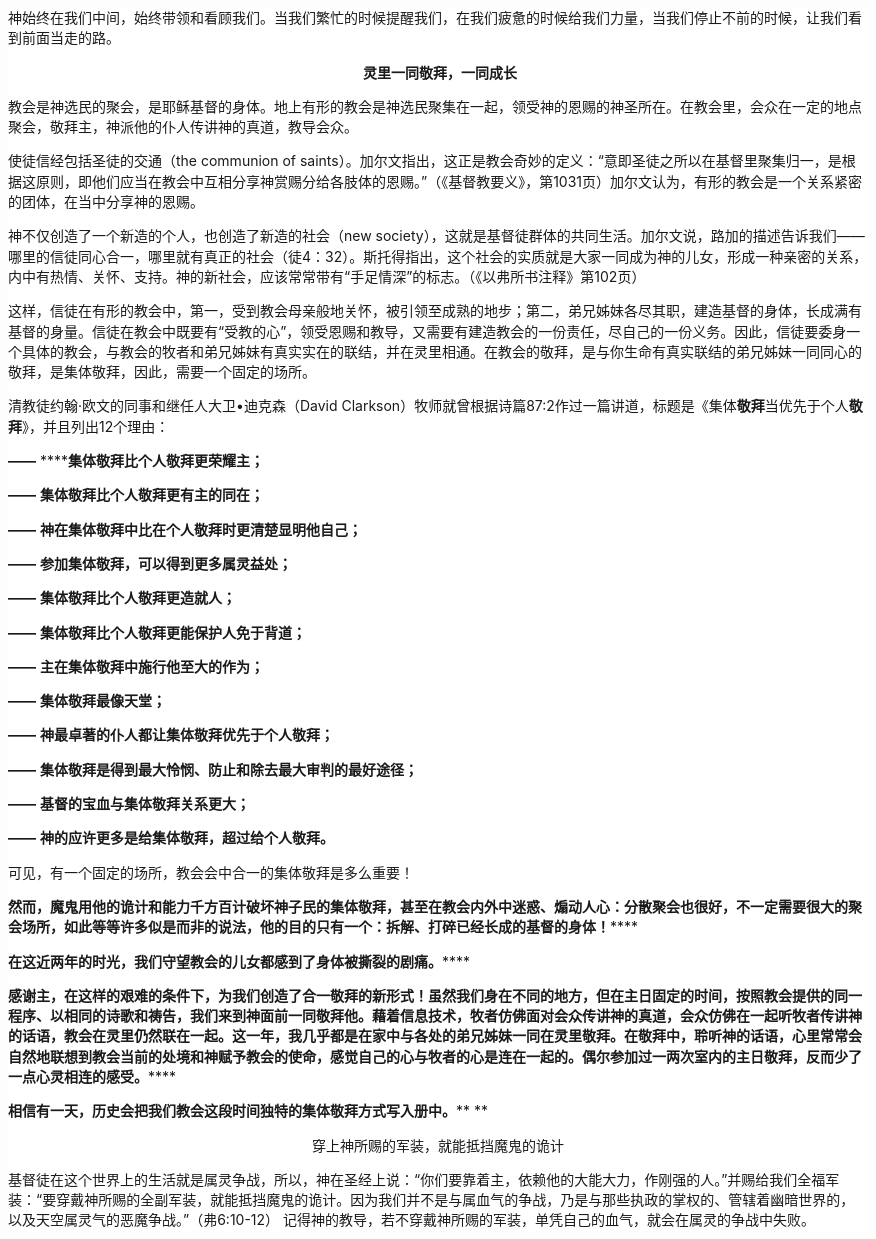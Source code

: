 神始终在我们中间，始终带领和看顾我们。当我们繁忙的时候提醒我们，在我们疲惫的时候给我们力量，当我们停止不前的时候，让我们看到前面当走的路。

<p style="text-align: center;">
   <strong>灵里一同敬拜，一同成长</strong>
</p>

教会是神选民的聚会，是耶稣基督的身体。地上有形的教会是神选民聚集在一起，领受神的恩赐的神圣所在。在教会里，会众在一定的地点聚会，敬拜主，神派他的仆人传讲神的真道，教导会众。

使徒信经包括圣徒的交通（the communion of saints）。加尔文指出，这正是教会奇妙的定义：“意即圣徒之所以在基督里聚集归一，是根据这原则，即他们应当在教会中互相分享神赏赐分给各肢体的恩赐。”（《基督教要义》，第1031页）加尔文认为，有形的教会是一个关系紧密的团体，在当中分享神的恩赐。

神不仅创造了一个新造的个人，也创造了新造的社会（new society），这就是基督徒群体的共同生活。加尔文说，路加的描述告诉我们——哪里的信徒同心合一，哪里就有真正的社会（徒4：32）。斯托得指出，这个社会的实质就是大家一同成为神的儿女，形成一种亲密的关系，内中有热情、关怀、支持。神的新社会，应该常常带有“手足情深”的标志。（《以弗所书注释》第102页）

这样，信徒在有形的教会中，第一，受到教会母亲般地关怀，被引领至成熟的地步；第二，弟兄姊妹各尽其职，建造基督的身体，长成满有基督的身量。信徒在教会中既要有“受教的心”，领受恩赐和教导，又需要有建造教会的一份责任，尽自己的一份义务。因此，信徒要委身一个具体的教会，与教会的牧者和弟兄姊妹有真实实在的联结，并在灵里相通。在教会的敬拜，是与你生命有真实联结的弟兄姊妹一同同心的敬拜，是集体敬拜，因此，需要一个固定的场所。

清教徒约翰·欧文的同事和继任人大卫•迪克森（David Clarkson）牧师就曾根据诗篇87:2作过一篇讲道，标题是《集体**敬拜**当优先于个人**敬拜**》，并且列出12个理由：

**——** ******集体敬拜比个人敬拜更荣耀主；**

**——** ******集体敬拜比个人敬拜更有主的同在；******

**——** ******神在集体敬拜中比在个人敬拜时更清楚显明他自己；******

**——** ******参加集体敬拜，可以得到更多属灵益处；******

**——** ******集体敬拜比个人敬拜更造就人；******

**——** ******集体敬拜比个人敬拜更能保护人免于背道；******

**——** ******主在集体敬拜中施行他至大的作为；******

**——** ******集体敬拜最像天堂；******

**——** ******神最卓著的仆人都让集体敬拜优先于个人敬拜；******

**——** ******集体敬拜是得到最大怜悯、防止和除去最大审判的最好途径；******

**——** ******基督的宝血与集体敬拜关系更大；******

**——** ******神的应许更多是给集体敬拜，超过给个人敬拜。******

可见，有一个固定的场所，教会会中合一的集体敬拜是多么重要！

**然而，魔鬼用他的诡计和能力千方百计破坏神子民的集体敬拜，甚至在教会内外中迷惑、煽动人心：分散聚会也很好，不一定需要很大的聚会场所，如此等等许多似是而非的说法，他的目的只有一个：拆解、打碎已经长成的基督的身体！******

**在这近两年的时光，我们守望教会的儿女都感到了身体被撕裂的剧痛。******

**感谢主，在这样的艰难的条件下，为我们创造了合一敬拜的新形式！虽然我们身在不同的地方，但在主日固定的时间，按照教会提供的同一程序、以相同的诗歌和祷告，我们来到神面前一同敬拜他。藉着信息技术，牧者仿佛面对会众传讲神的真道，会众仿佛在一起听牧者传讲神的话语，教会在灵里仍然联在一起。这一年，我几乎都是在家中与各处的弟兄姊妹一同在灵里敬拜。在敬拜中，聆听神的话语，心里常常会自然地联想到教会当前的处境和神赋予教会的使命，感觉自己的心与牧者的心是连在一起的。偶尔参加过一两次室内的主日敬拜，反而少了一点心灵相连的感受。******

**相信有一天，历史会把我们教会这段时间独特的集体敬拜方式写入册中。**** **

<p align="center">
  穿上神所赐的军装，就能抵挡魔鬼的诡计
</p>

基督徒在这个世界上的生活就是属灵争战，所以，神在圣经上说：“你们要靠着主，依赖他的大能大力，作刚强的人。”并赐给我们全福军装：“要穿戴神所赐的全副军装，就能抵挡魔鬼的诡计。因为我们并不是与属血气的争战，乃是与那些执政的掌权的、管辖着幽暗世界的，以及天空属灵气的恶魔争战。”（弗6:10-12） 记得神的教导，若不穿戴神所赐的军装，单凭自己的血气，就会在属灵的争战中失败。
